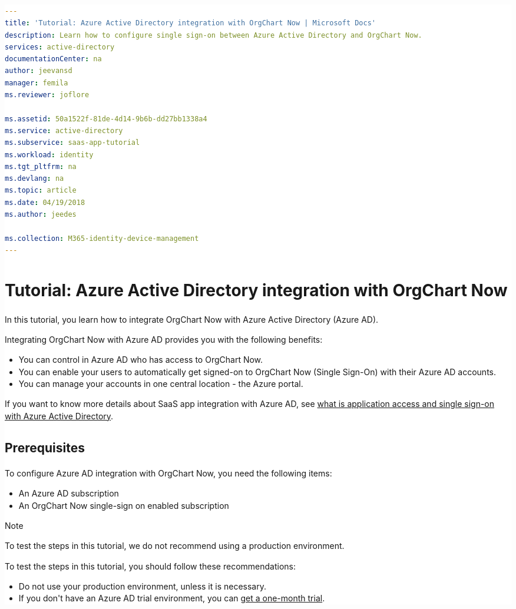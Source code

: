 ```yaml
---
title: 'Tutorial: Azure Active Directory integration with OrgChart Now | Microsoft Docs'
description: Learn how to configure single sign-on between Azure Active Directory and OrgChart Now.
services: active-directory
documentationCenter: na
author: jeevansd
manager: femila
ms.reviewer: joflore

ms.assetid: 50a1522f-81de-4d14-9b6b-dd27bb1338a4
ms.service: active-directory
ms.subservice: saas-app-tutorial
ms.workload: identity
ms.tgt_pltfrm: na
ms.devlang: na
ms.topic: article
ms.date: 04/19/2018
ms.author: jeedes

ms.collection: M365-identity-device-management
---
```

# Tutorial: Azure Active Directory integration with OrgChart Now

In this tutorial, you learn how to integrate OrgChart Now with Azure Active Directory (Azure AD).

Integrating OrgChart Now with Azure AD provides you with the following benefits:

- You can control in Azure AD who has access to OrgChart Now.
- You can enable your users to automatically get signed-on to OrgChart Now (Single Sign-On) with their Azure AD accounts.
- You can manage your accounts in one central location - the Azure portal.

If you want to know more details about SaaS app integration with Azure AD, see [what is application access and single sign-on with Azure Active Directory](../manage-apps/what-is-single-sign-on.md).

## Prerequisites

To configure Azure AD integration with OrgChart Now, you need the following items:

- An Azure AD subscription
- An OrgChart Now single-sign on enabled subscription

> [!NOTE]
> To test the steps in this tutorial, we do not recommend using a production environment.

To test the steps in this tutorial, you should follow these recommendations:

- Do not use your production environment, unless it is necessary.
- If you don't have an Azure AD trial environment, you can [get a one-month trial](https://azure.microsoft.com/pricing/free-trial/).


[1]: ./media/orgchartnow-tutorial/tutorial_general_01.png
[2]: ./media/orgchartnow-tutorial/tutorial_general_02.png
[3]: ./media/orgchartnow-tutorial/tutorial_general_03.png
[4]: ./media/orgchartnow-tutorial/tutorial_general_04.png
[100]: ./media/orgchartnow-tutorial/tutorial_general_100.png
[200]: ./media/orgchartnow-tutorial/tutorial_general_200.png
[201]: ./media/orgchartnow-tutorial/tutorial_general_201.png
[202]: ./media/orgchartnow-tutorial/tutorial_general_202.png
[203]: ./media/orgchartnow-tutorial/tutorial_general_203.png